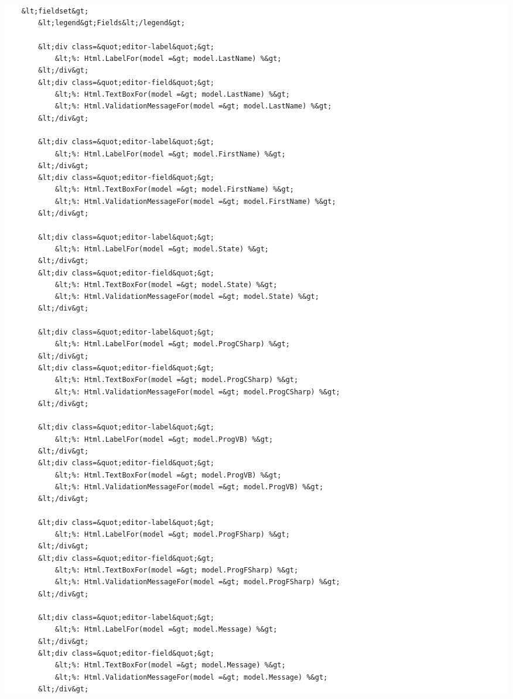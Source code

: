         &lt;fieldset&gt;
            &lt;legend&gt;Fields&lt;/legend&gt;
            
            &lt;div class=&quot;editor-label&quot;&gt;
                &lt;%: Html.LabelFor(model =&gt; model.LastName) %&gt;
            &lt;/div&gt;
            &lt;div class=&quot;editor-field&quot;&gt;
                &lt;%: Html.TextBoxFor(model =&gt; model.LastName) %&gt;
                &lt;%: Html.ValidationMessageFor(model =&gt; model.LastName) %&gt;
            &lt;/div&gt;
            
            &lt;div class=&quot;editor-label&quot;&gt;
                &lt;%: Html.LabelFor(model =&gt; model.FirstName) %&gt;
            &lt;/div&gt;
            &lt;div class=&quot;editor-field&quot;&gt;
                &lt;%: Html.TextBoxFor(model =&gt; model.FirstName) %&gt;
                &lt;%: Html.ValidationMessageFor(model =&gt; model.FirstName) %&gt;
            &lt;/div&gt;
            
            &lt;div class=&quot;editor-label&quot;&gt;
                &lt;%: Html.LabelFor(model =&gt; model.State) %&gt;
            &lt;/div&gt;
            &lt;div class=&quot;editor-field&quot;&gt;
                &lt;%: Html.TextBoxFor(model =&gt; model.State) %&gt;
                &lt;%: Html.ValidationMessageFor(model =&gt; model.State) %&gt;
            &lt;/div&gt;
            
            &lt;div class=&quot;editor-label&quot;&gt;
                &lt;%: Html.LabelFor(model =&gt; model.ProgCSharp) %&gt;
            &lt;/div&gt;
            &lt;div class=&quot;editor-field&quot;&gt;
                &lt;%: Html.TextBoxFor(model =&gt; model.ProgCSharp) %&gt;
                &lt;%: Html.ValidationMessageFor(model =&gt; model.ProgCSharp) %&gt;
            &lt;/div&gt;
            
            &lt;div class=&quot;editor-label&quot;&gt;
                &lt;%: Html.LabelFor(model =&gt; model.ProgVB) %&gt;
            &lt;/div&gt;
            &lt;div class=&quot;editor-field&quot;&gt;
                &lt;%: Html.TextBoxFor(model =&gt; model.ProgVB) %&gt;
                &lt;%: Html.ValidationMessageFor(model =&gt; model.ProgVB) %&gt;
            &lt;/div&gt;
            
            &lt;div class=&quot;editor-label&quot;&gt;
                &lt;%: Html.LabelFor(model =&gt; model.ProgFSharp) %&gt;
            &lt;/div&gt;
            &lt;div class=&quot;editor-field&quot;&gt;
                &lt;%: Html.TextBoxFor(model =&gt; model.ProgFSharp) %&gt;
                &lt;%: Html.ValidationMessageFor(model =&gt; model.ProgFSharp) %&gt;
            &lt;/div&gt;
            
            &lt;div class=&quot;editor-label&quot;&gt;
                &lt;%: Html.LabelFor(model =&gt; model.Message) %&gt;
            &lt;/div&gt;
            &lt;div class=&quot;editor-field&quot;&gt;
                &lt;%: Html.TextBoxFor(model =&gt; model.Message) %&gt;
                &lt;%: Html.ValidationMessageFor(model =&gt; model.Message) %&gt;
            &lt;/div&gt;
            